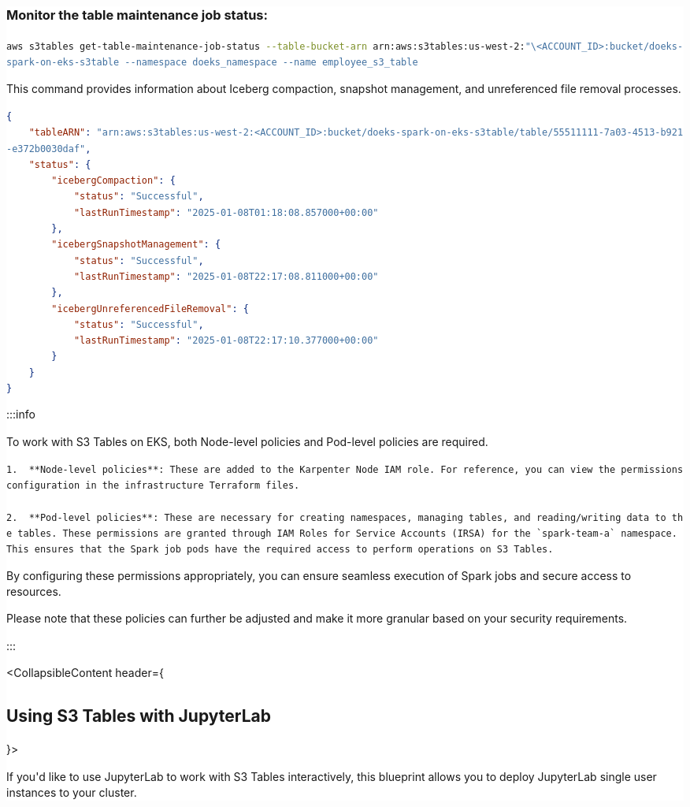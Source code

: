 ### Monitor the table maintenance job status:

```bash
aws s3tables get-table-maintenance-job-status --table-bucket-arn arn:aws:s3tables:us-west-2:"\<ACCOUNT_ID>:bucket/doeks-spark-on-eks-s3table --namespace doeks_namespace --name employee_s3_table
```

This command provides information about Iceberg compaction, snapshot management, and unreferenced file removal processes.

```json
{
    "tableARN": "arn:aws:s3tables:us-west-2:<ACCOUNT_ID>:bucket/doeks-spark-on-eks-s3table/table/55511111-7a03-4513-b921-e372b0030daf",
    "status": {
        "icebergCompaction": {
            "status": "Successful",
            "lastRunTimestamp": "2025-01-08T01:18:08.857000+00:00"
        },
        "icebergSnapshotManagement": {
            "status": "Successful",
            "lastRunTimestamp": "2025-01-08T22:17:08.811000+00:00"
        },
        "icebergUnreferencedFileRemoval": {
            "status": "Successful",
            "lastRunTimestamp": "2025-01-08T22:17:10.377000+00:00"
        }
    }
}

```


:::info

To work with S3 Tables on EKS, both Node-level policies and Pod-level policies are required.

	1.	**Node-level policies**: These are added to the Karpenter Node IAM role. For reference, you can view the permissions configuration in the infrastructure Terraform files.

	2.	**Pod-level policies**: These are necessary for creating namespaces, managing tables, and reading/writing data to the tables. These permissions are granted through IAM Roles for Service Accounts (IRSA) for the `spark-team-a` namespace. This ensures that the Spark job pods have the required access to perform operations on S3 Tables.

By configuring these permissions appropriately, you can ensure seamless execution of Spark jobs and secure access to resources.

Please note that these policies can further be adjusted and make it more granular based on your security requirements.

:::


<CollapsibleContent header={<h2><span>Using S3 Tables with JupyterLab </span></h2>}>

If you'd like to use JupyterLab to work with S3 Tables interactively, this blueprint allows you to deploy JupyterLab single user instances to your cluster.
